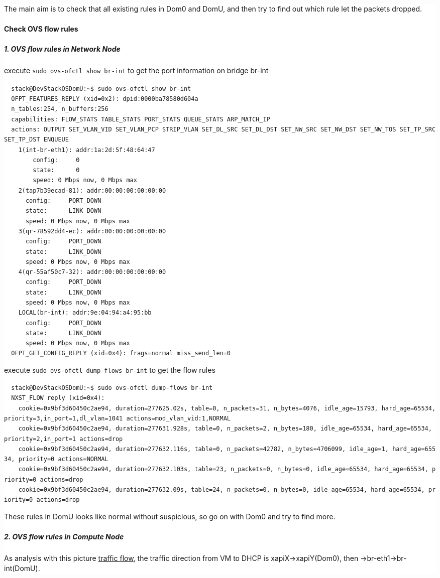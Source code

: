 The main aim is to check that all existing rules in Dom0 and DomU, and then try 
to find out which rule let the packets dropped.

#### Check OVS flow rules

##### 1. OVS flow rules in Network Node
execute `sudo ovs-ofctl show br-int` to get the port information on bridge br-int

      stack@DevStackOSDomU:~$ sudo ovs-ofctl show br-int
      OFPT_FEATURES_REPLY (xid=0x2): dpid:0000ba78580d604a
      n_tables:254, n_buffers:256
      capabilities: FLOW_STATS TABLE_STATS PORT_STATS QUEUE_STATS ARP_MATCH_IP
      actions: OUTPUT SET_VLAN_VID SET_VLAN_PCP STRIP_VLAN SET_DL_SRC SET_DL_DST SET_NW_SRC SET_NW_DST SET_NW_TOS SET_TP_SRC SET_TP_DST ENQUEUE
        1(int-br-eth1): addr:1a:2d:5f:48:64:47
            config:     0
            state:      0
            speed: 0 Mbps now, 0 Mbps max
        2(tap7b39ecad-81): addr:00:00:00:00:00:00
          config:     PORT_DOWN
          state:      LINK_DOWN
          speed: 0 Mbps now, 0 Mbps max
        3(qr-78592dd4-ec): addr:00:00:00:00:00:00
          config:     PORT_DOWN
          state:      LINK_DOWN
          speed: 0 Mbps now, 0 Mbps max
        4(qr-55af50c7-32): addr:00:00:00:00:00:00
          config:     PORT_DOWN
          state:      LINK_DOWN
          speed: 0 Mbps now, 0 Mbps max
        LOCAL(br-int): addr:9e:04:94:a4:95:bb
          config:     PORT_DOWN
          state:      LINK_DOWN
          speed: 0 Mbps now, 0 Mbps max
      OFPT_GET_CONFIG_REPLY (xid=0x4): frags=normal miss_send_len=0

execute `sudo ovs-ofctl dump-flows br-int` to get the flow rules

      stack@DevStackOSDomU:~$ sudo ovs-ofctl dump-flows br-int
      NXST_FLOW reply (xid=0x4):
        cookie=0x9bf3d60450c2ae94, duration=277625.02s, table=0, n_packets=31, n_bytes=4076, idle_age=15793, hard_age=65534, priority=3,in_port=1,dl_vlan=1041 actions=mod_vlan_vid:1,NORMAL
        cookie=0x9bf3d60450c2ae94, duration=277631.928s, table=0, n_packets=2, n_bytes=180, idle_age=65534, hard_age=65534, priority=2,in_port=1 actions=drop
        cookie=0x9bf3d60450c2ae94, duration=277632.116s, table=0, n_packets=42782, n_bytes=4706099, idle_age=1, hard_age=65534, priority=0 actions=NORMAL
        cookie=0x9bf3d60450c2ae94, duration=277632.103s, table=23, n_packets=0, n_bytes=0, idle_age=65534, hard_age=65534, priority=0 actions=drop
        cookie=0x9bf3d60450c2ae94, duration=277632.09s, table=24, n_packets=0, n_bytes=0, idle_age=65534, hard_age=65534, priority=0 actions=drop

These rules in DomU looks like normal without suspicious, so go on with Dom0 and try to find more.

##### 2. OVS flow rules in Compute Node
As analysis with this picture [traffic flow](https://github.com/Annie-XIE/summary-os/blob/master/flow-VM-to-DomU.png), 
the traffic direction from VM to DHCP is xapiX->xapiY(Dom0), then ->br-eth1->br-int(DomU). 
